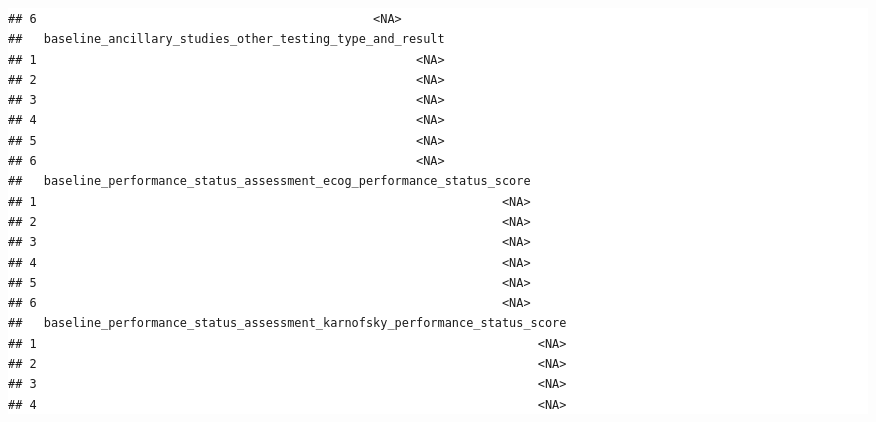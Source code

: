     ## 6                                               <NA>
    ##   baseline_ancillary_studies_other_testing_type_and_result
    ## 1                                                     <NA>
    ## 2                                                     <NA>
    ## 3                                                     <NA>
    ## 4                                                     <NA>
    ## 5                                                     <NA>
    ## 6                                                     <NA>
    ##   baseline_performance_status_assessment_ecog_performance_status_score
    ## 1                                                                 <NA>
    ## 2                                                                 <NA>
    ## 3                                                                 <NA>
    ## 4                                                                 <NA>
    ## 5                                                                 <NA>
    ## 6                                                                 <NA>
    ##   baseline_performance_status_assessment_karnofsky_performance_status_score
    ## 1                                                                      <NA>
    ## 2                                                                      <NA>
    ## 3                                                                      <NA>
    ## 4                                                                      <NA>